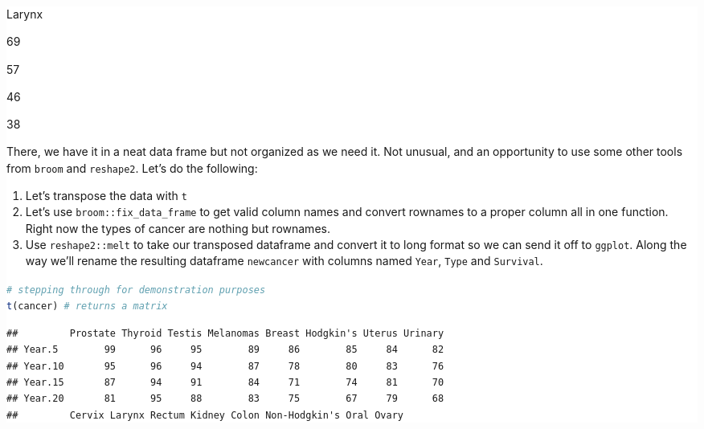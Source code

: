 Larynx

</td>

<td style="text-align:right;">

69

</td>

<td style="text-align:right;">

57

</td>

<td style="text-align:right;">

46

</td>

<td style="text-align:right;">

38

</td>

</tr>

</tbody>

</table>

There, we have it in a neat data frame but not organized as we need it.
Not unusual, and an opportunity to use some other tools from `broom` and
`reshape2`. Let’s do the following:

1.  Let’s transpose the data with `t`
2.  Let’s use `broom::fix_data_frame` to get valid column names and
    convert rownames to a proper column all in one function. Right now
    the types of cancer are nothing but rownames.
3.  Use `reshape2::melt` to take our transposed dataframe and convert it
    to long format so we can send it off to `ggplot`. Along the way
    we’ll rename the resulting dataframe `newcancer` with columns
    named `Year`, `Type` and `Survival`.



``` r
# stepping through for demonstration purposes
t(cancer) # returns a matrix
```

    ##         Prostate Thyroid Testis Melanomas Breast Hodgkin's Uterus Urinary
    ## Year.5        99      96     95        89     86        85     84      82
    ## Year.10       95      96     94        87     78        80     83      76
    ## Year.15       87      94     91        84     71        74     81      70
    ## Year.20       81      95     88        83     75        67     79      68
    ##         Cervix Larynx Rectum Kidney Colon Non-Hodgkin's Oral Ovary
